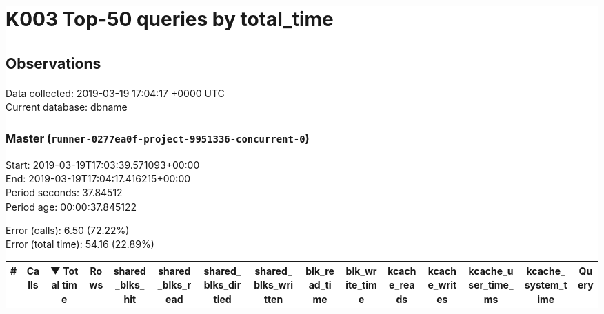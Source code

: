 # K003 Top-50 queries by total_time

## Observations ##
Data collected: 2019-03-19 17:04:17 +0000 UTC  
Current database: dbname  



### Master (`runner-0277ea0f-project-9951336-concurrent-0`) ###
Start: 2019-03-19T17:03:39.571093+00:00  
End: 2019-03-19T17:04:17.416215+00:00  
Period seconds: 37.84512  
Period age: 00:00:37.845122  

Error (calls): 6.50 (72.22%)  
Error (total time): 54.16 (22.89%)

  

\# | Calls | &#9660;&nbsp;Total&nbsp;time | Rows | shared_blks_hit | shared_blks_read | shared_blks_dirtied | shared_blks_written | blk_read_time | blk_write_time | kcache_reads | kcache_writes | kcache_user_time_ms | kcache_system_time |Query
----|-------|------------|------|-----------------|------------------|---------------------|---------------------|---------------|----------------|--------------|---------------|---------------------|--------------------|-------